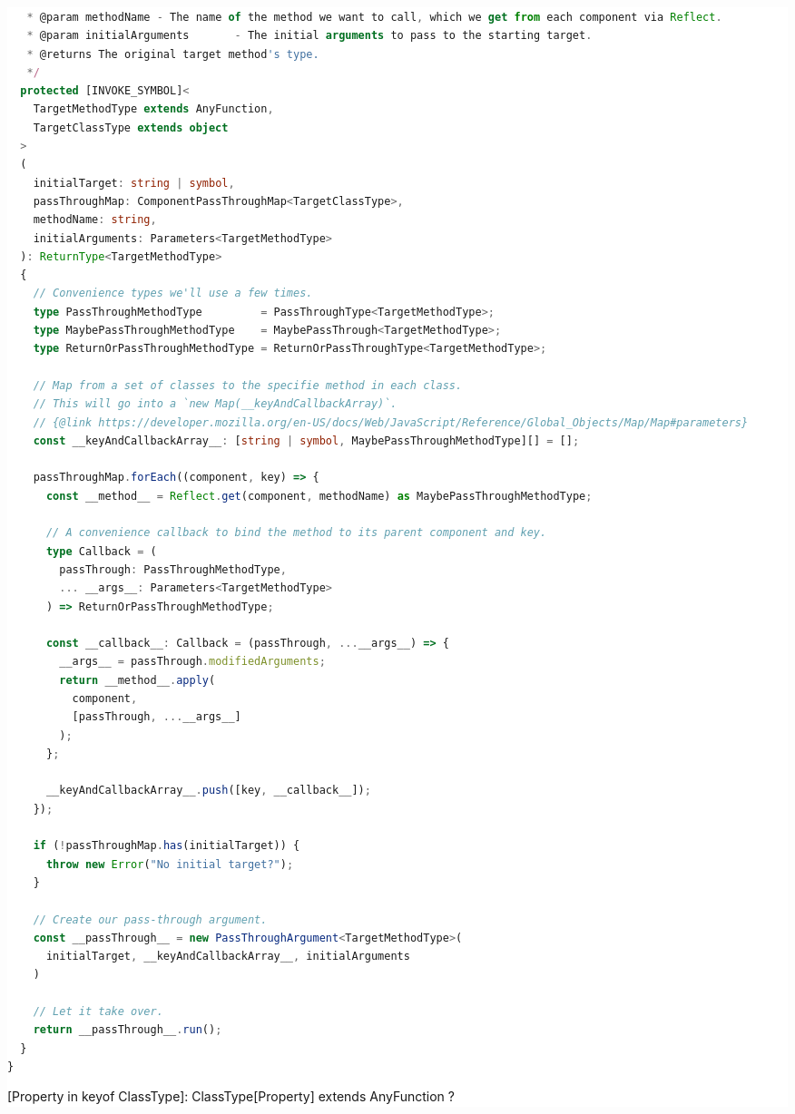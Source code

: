 ```typescript
   * @param methodName - The name of the method we want to call, which we get from each component via Reflect.
   * @param initialArguments       - The initial arguments to pass to the starting target.
   * @returns The original target method's type.
   */
  protected [INVOKE_SYMBOL]<
    TargetMethodType extends AnyFunction,
    TargetClassType extends object
  >
  (
    initialTarget: string | symbol,
    passThroughMap: ComponentPassThroughMap<TargetClassType>,
    methodName: string,
    initialArguments: Parameters<TargetMethodType>
  ): ReturnType<TargetMethodType>
  {
    // Convenience types we'll use a few times.
    type PassThroughMethodType         = PassThroughType<TargetMethodType>;
    type MaybePassThroughMethodType    = MaybePassThrough<TargetMethodType>;
    type ReturnOrPassThroughMethodType = ReturnOrPassThroughType<TargetMethodType>;

    // Map from a set of classes to the specifie method in each class.
    // This will go into a `new Map(__keyAndCallbackArray)`.
    // {@link https://developer.mozilla.org/en-US/docs/Web/JavaScript/Reference/Global_Objects/Map/Map#parameters}
    const __keyAndCallbackArray__: [string | symbol, MaybePassThroughMethodType][] = [];

    passThroughMap.forEach((component, key) => {
      const __method__ = Reflect.get(component, methodName) as MaybePassThroughMethodType;

      // A convenience callback to bind the method to its parent component and key.
      type Callback = (
        passThrough: PassThroughMethodType,
        ... __args__: Parameters<TargetMethodType>
      ) => ReturnOrPassThroughMethodType;

      const __callback__: Callback = (passThrough, ...__args__) => {
        __args__ = passThrough.modifiedArguments;
        return __method__.apply(
          component,
          [passThrough, ...__args__]
        );
      };

      __keyAndCallbackArray__.push([key, __callback__]);
    });

    if (!passThroughMap.has(initialTarget)) {
      throw new Error("No initial target?");
    }

    // Create our pass-through argument.
    const __passThrough__ = new PassThroughArgument<TargetMethodType>(
      initialTarget, __keyAndCallbackArray__, initialArguments
    )

    // Let it take over.
    return __passThrough__.run();
  }
}
```


  [PassThroughSymbol]: boolean;
  [Property in keyof ClassType]: ClassType[Property] extends AnyFunction ?